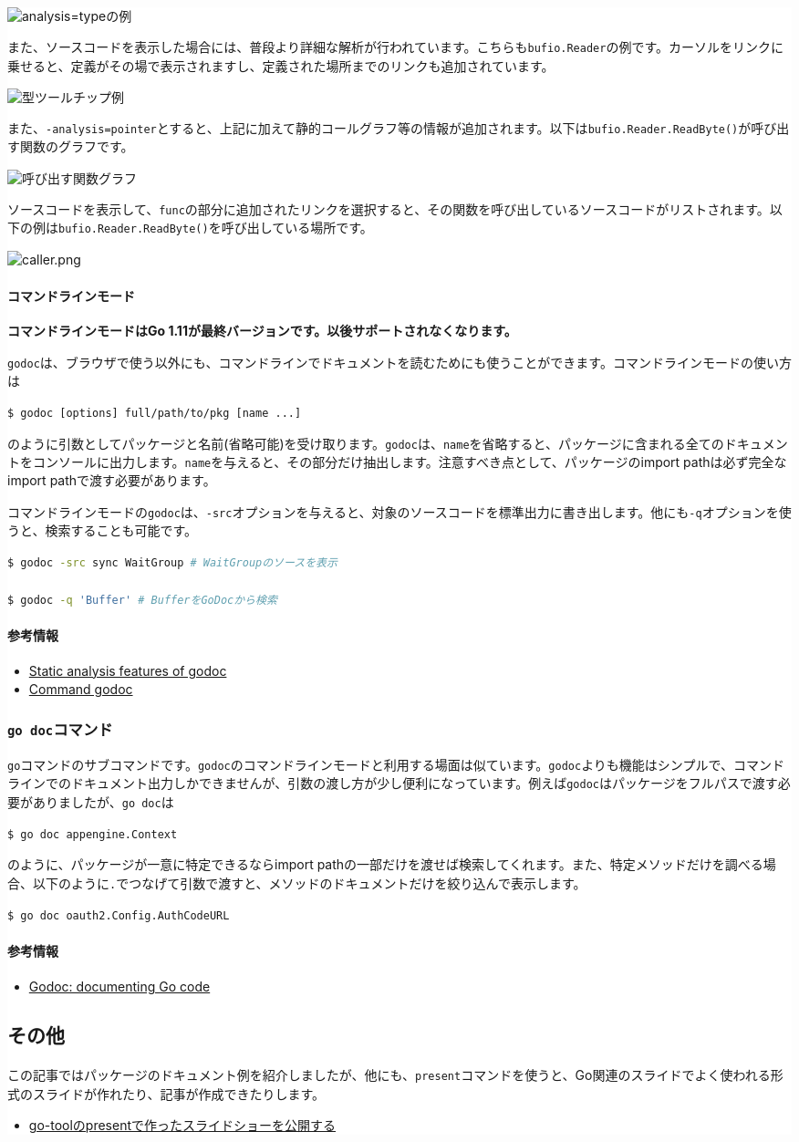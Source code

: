 <img width="673" alt="analysis=typeの例" src="/images/qiita-97acb391c26f967048f1-10.png">

また、ソースコードを表示した場合には、普段より詳細な解析が行われています。こちらも`bufio.Reader`の例です。カーソルをリンクに乗せると、定義がその場で表示されますし、定義された場所までのリンクも追加されています。

<img width="587" alt="型ツールチップ例" src="/images/qiita-97acb391c26f967048f1-11.png">

また、`-analysis=pointer`とすると、上記に加えて静的コールグラフ等の情報が追加されます。以下は`bufio.Reader.ReadByte()`が呼び出す関数のグラフです。

<img width="816" alt="呼び出す関数グラフ" src="/images/qiita-97acb391c26f967048f1-12.png">

ソースコードを表示して、`func`の部分に追加されたリンクを選択すると、その関数を呼び出しているソースコードがリストされます。以下の例は`bufio.Reader.ReadByte()`を呼び出している場所です。

<img width="754" alt="caller.png" src="/images/qiita-97acb391c26f967048f1-13.png">

#### コマンドラインモード

**コマンドラインモードはGo 1.11が最終バージョンです。以後サポートされなくなります。**

`godoc`は、ブラウザで使う以外にも、コマンドラインでドキュメントを読むためにも使うことができます。コマンドラインモードの使い方は

```
$ godoc [options] full/path/to/pkg [name ...]
```

のように引数としてパッケージと名前(省略可能)を受け取ります。`godoc`は、`name`を省略すると、パッケージに含まれる全てのドキュメントをコンソールに出力します。`name`を与えると、その部分だけ抽出します。注意すべき点として、パッケージのimport pathは必ず完全なimport pathで渡す必要があります。

コマンドラインモードの`godoc`は、`-src`オプションを与えると、対象のソースコードを標準出力に書き出します。他にも`-q`オプションを使うと、検索することも可能です。

```sh
$ godoc -src sync WaitGroup # WaitGroupのソースを表示

$ godoc -q 'Buffer' # BufferをGoDocから検索
```

#### 参考情報

* [Static analysis features of godoc](https://golang.org/lib/godoc/analysis/help.html)
* [Command godoc](https://godoc.org/golang.org/x/tools/cmd/godoc)

### `go doc`コマンド

`go`コマンドのサブコマンドです。`godoc`のコマンドラインモードと利用する場面は似ています。`godoc`よりも機能はシンプルで、コマンドラインでのドキュメント出力しかできませんが、引数の渡し方が少し便利になっています。例えば`godoc`はパッケージをフルパスで渡す必要がありましたが、`go doc`は

```sh
$ go doc appengine.Context
```

のように、パッケージが一意に特定できるならimport pathの一部だけを渡せば検索してくれます。また、特定メソッドだけを調べる場合、以下のように`.`でつなげて引数で渡すと、メソッドのドキュメントだけを絞り込んで表示します。

```sh
$ go doc oauth2.Config.AuthCodeURL
```

#### 参考情報

* [Godoc: documenting Go code](https://blog.golang.org/godoc-documenting-go-code)

## その他

この記事ではパッケージのドキュメント例を紹介しましたが、他にも、`present`コマンドを使うと、Go関連のスライドでよく使われる形式のスライドが作れたり、記事が作成できたりします。

* [go-toolのpresentで作ったスライドショーを公開する](https://qiita.com/taizo/items/c121803a099b7f80adcf)
